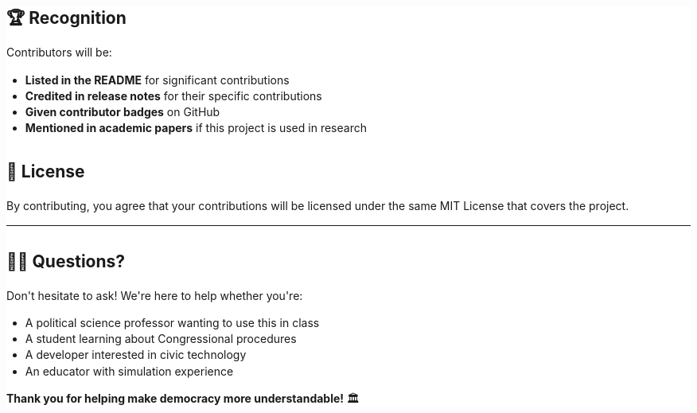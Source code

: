 ## 🏆 Recognition

Contributors will be:
- **Listed in the README** for significant contributions
- **Credited in release notes** for their specific contributions
- **Given contributor badges** on GitHub
- **Mentioned in academic papers** if this project is used in research

## 📄 License

By contributing, you agree that your contributions will be licensed under the same MIT License that covers the project.

---

## 🙋‍♀️ Questions?

Don't hesitate to ask! We're here to help whether you're:
- A political science professor wanting to use this in class
- A student learning about Congressional procedures  
- A developer interested in civic technology
- An educator with simulation experience

**Thank you for helping make democracy more understandable!** 🏛️
